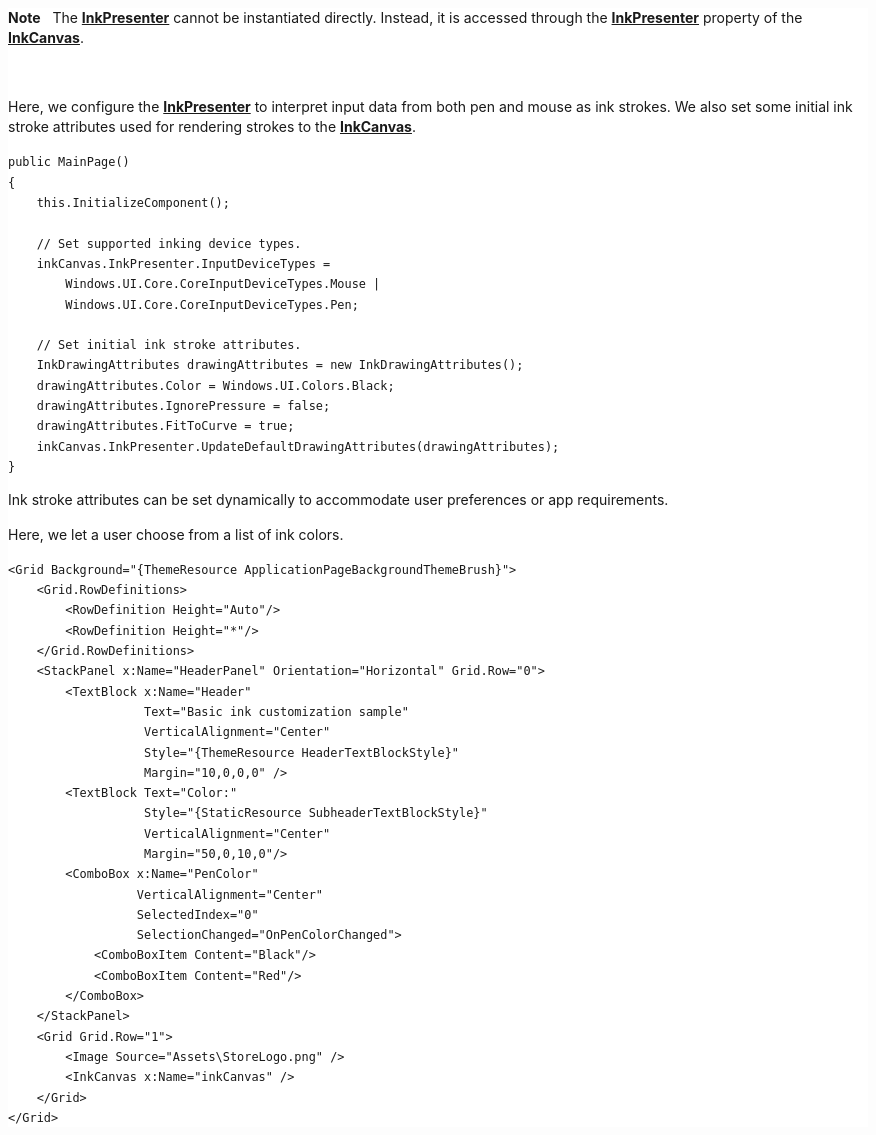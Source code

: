 **Note**  
The [**InkPresenter**](https://msdn.microsoft.com/library/windows/apps/dn922011) cannot be instantiated directly. Instead, it is accessed through the [**InkPresenter**](https://msdn.microsoft.com/library/windows/apps/dn899081) property of the [**InkCanvas**](https://msdn.microsoft.com/library/windows/apps/dn858535).

 

Here, we configure the [**InkPresenter**](https://msdn.microsoft.com/library/windows/apps/dn899081) to interpret input data from both pen and mouse as ink strokes. We also set some initial ink stroke attributes used for rendering strokes to the [**InkCanvas**](https://msdn.microsoft.com/library/windows/apps/dn858535).

```CSharp
public MainPage()
{
    this.InitializeComponent();

    // Set supported inking device types.
    inkCanvas.InkPresenter.InputDeviceTypes = 
        Windows.UI.Core.CoreInputDeviceTypes.Mouse | 
        Windows.UI.Core.CoreInputDeviceTypes.Pen;

    // Set initial ink stroke attributes.
    InkDrawingAttributes drawingAttributes = new InkDrawingAttributes();
    drawingAttributes.Color = Windows.UI.Colors.Black;
    drawingAttributes.IgnorePressure = false;
    drawingAttributes.FitToCurve = true;
    inkCanvas.InkPresenter.UpdateDefaultDrawingAttributes(drawingAttributes);
}
```

Ink stroke attributes can be set dynamically to accommodate user preferences or app requirements.

Here, we let a user choose from a list of ink colors.

```XAML
<Grid Background="{ThemeResource ApplicationPageBackgroundThemeBrush}">
    <Grid.RowDefinitions>
        <RowDefinition Height="Auto"/>
        <RowDefinition Height="*"/>
    </Grid.RowDefinitions>
    <StackPanel x:Name="HeaderPanel" Orientation="Horizontal" Grid.Row="0">
        <TextBlock x:Name="Header" 
                   Text="Basic ink customization sample" 
                   VerticalAlignment="Center"
                   Style="{ThemeResource HeaderTextBlockStyle}" 
                   Margin="10,0,0,0" />
        <TextBlock Text="Color:"
                   Style="{StaticResource SubheaderTextBlockStyle}"
                   VerticalAlignment="Center"
                   Margin="50,0,10,0"/>
        <ComboBox x:Name="PenColor"
                  VerticalAlignment="Center"
                  SelectedIndex="0"
                  SelectionChanged="OnPenColorChanged">
            <ComboBoxItem Content="Black"/>
            <ComboBoxItem Content="Red"/>
        </ComboBox>
    </StackPanel>
    <Grid Grid.Row="1">
        <Image Source="Assets\StoreLogo.png" />
        <InkCanvas x:Name="inkCanvas" />
    </Grid>
</Grid>
```
